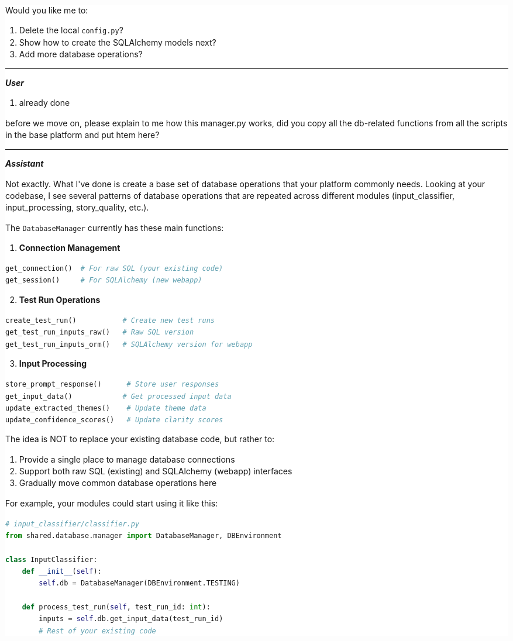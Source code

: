 Would you like me to:
1. Delete the local `config.py`?
2. Show how to create the SQLAlchemy models next?
3. Add more database operations?

---

_**User**_

1.  already done

before we move on, please explain to me how this manager.py works, did you copy all the db-related functions from all the scripts in the base platform and put htem here? 

---

_**Assistant**_



Not exactly. What I've done is create a base set of database operations that your platform commonly needs. Looking at your codebase, I see several patterns of database operations that are repeated across different modules (input_classifier, input_processing, story_quality, etc.).

The `DatabaseManager` currently has these main functions:

1. **Connection Management**
```python
get_connection()  # For raw SQL (your existing code)
get_session()     # For SQLAlchemy (new webapp)
```

2. **Test Run Operations**
```python
create_test_run()           # Create new test runs
get_test_run_inputs_raw()   # Raw SQL version
get_test_run_inputs_orm()   # SQLAlchemy version for webapp
```

3. **Input Processing**
```python
store_prompt_response()      # Store user responses
get_input_data()            # Get processed input data
update_extracted_themes()    # Update theme data
update_confidence_scores()   # Update clarity scores
```

The idea is NOT to replace your existing database code, but rather to:
1. Provide a single place to manage database connections
2. Support both raw SQL (existing) and SQLAlchemy (webapp) interfaces
3. Gradually move common database operations here

For example, your modules could start using it like this:
```python
# input_classifier/classifier.py
from shared.database.manager import DatabaseManager, DBEnvironment

class InputClassifier:
    def __init__(self):
        self.db = DatabaseManager(DBEnvironment.TESTING)
        
    def process_test_run(self, test_run_id: int):
        inputs = self.db.get_input_data(test_run_id)
        # Rest of your existing code
```
